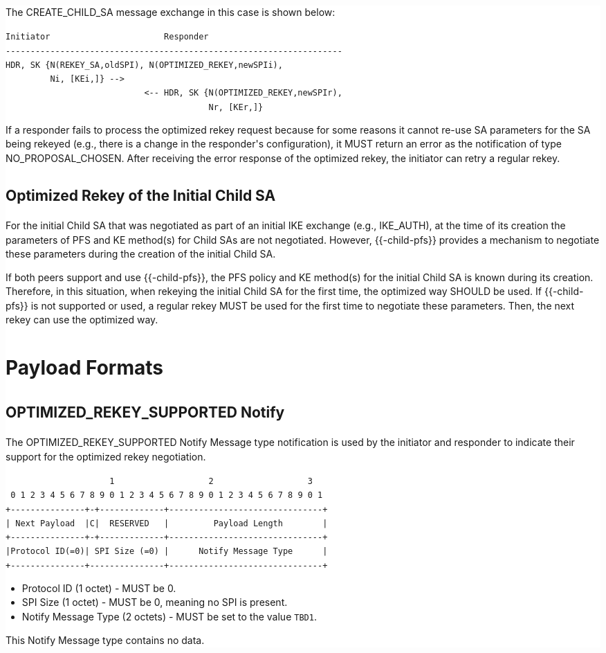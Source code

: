The CREATE_CHILD_SA message exchange in this case is shown below:

~~~~
Initiator                       Responder
--------------------------------------------------------------------
HDR, SK {N(REKEY_SA,oldSPI), N(OPTIMIZED_REKEY,newSPIi),
         Ni, [KEi,]} -->
                            <-- HDR, SK {N(OPTIMIZED_REKEY,newSPIr),
                                         Nr, [KEr,]}
~~~~

If a responder fails to process the optimized rekey request because for some reasons it cannot re-use SA parameters for the SA being rekeyed (e.g., there is a change in the responder's configuration), it MUST return an error as the notification of type NO_PROPOSAL_CHOSEN. After receiving the error response of the optimized rekey, the initiator can retry a regular rekey.

## Optimized Rekey of the Initial Child SA

For the initial Child SA that was negotiated as part of an initial IKE exchange (e.g., IKE_AUTH), at the time of its creation the parameters of PFS and KE method(s) for Child SAs are not negotiated.
However, {{-child-pfs}} provides a mechanism to negotiate these parameters during the creation of the initial Child SA.

If both peers support and use {{-child-pfs}}, the PFS policy and KE method(s) for the initial Child SA is known during its creation.
Therefore, in this situation, when rekeying the initial Child SA for the first time, the optimized way SHOULD be used.
If {{-child-pfs}} is not supported or used, a regular rekey MUST be used for the first time to negotiate these parameters. Then, the next rekey can use the optimized way.

# Payload Formats

## OPTIMIZED\_REKEY\_SUPPORTED Notify

The OPTIMIZED_REKEY_SUPPORTED Notify Message type notification is used by the initiator and responder to indicate their support for the optimized rekey negotiation.

~~~~
                     1                   2                   3
 0 1 2 3 4 5 6 7 8 9 0 1 2 3 4 5 6 7 8 9 0 1 2 3 4 5 6 7 8 9 0 1
+---------------+-+-------------+-------------------------------+
| Next Payload  |C|  RESERVED   |         Payload Length        |
+---------------+-+-------------+-------------------------------+
|Protocol ID(=0)| SPI Size (=0) |      Notify Message Type      |
+---------------+---------------+-------------------------------+
~~~~

* Protocol ID (1 octet) - MUST be 0.
* SPI Size (1 octet) - MUST be 0, meaning no SPI is present.
* Notify Message Type (2 octets) - MUST be set to the value `TBD1`.

This Notify Message type contains no data.
